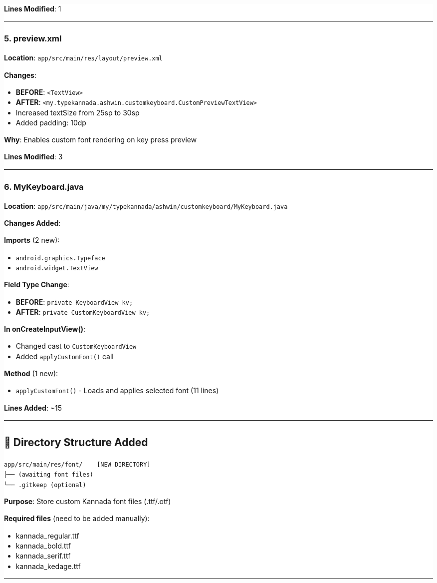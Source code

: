 **Lines Modified**: 1

---

### 5. preview.xml
**Location**: `app/src/main/res/layout/preview.xml`

**Changes**:
- **BEFORE**: `<TextView>`
- **AFTER**: `<my.typekannada.ashwin.customkeyboard.CustomPreviewTextView>`
- Increased textSize from 25sp to 30sp
- Added padding: 10dp

**Why**: Enables custom font rendering on key press preview

**Lines Modified**: 3

---

### 6. MyKeyboard.java
**Location**: `app/src/main/java/my/typekannada/ashwin/customkeyboard/MyKeyboard.java`

**Changes Added**:

**Imports** (2 new):
- `android.graphics.Typeface`
- `android.widget.TextView`

**Field Type Change**:
- **BEFORE**: `private KeyboardView kv;`
- **AFTER**: `private CustomKeyboardView kv;`

**In onCreateInputView()**:
- Changed cast to `CustomKeyboardView`
- Added `applyCustomFont()` call

**Method** (1 new):
- `applyCustomFont()` - Loads and applies selected font (11 lines)

**Lines Added**: ~15

---

## 📂 Directory Structure Added

```
app/src/main/res/font/    [NEW DIRECTORY]
├── (awaiting font files)
└── .gitkeep (optional)
```

**Purpose**: Store custom Kannada font files (.ttf/.otf)

**Required files** (need to be added manually):
- kannada_regular.ttf
- kannada_bold.ttf
- kannada_serif.ttf
- kannada_kedage.ttf

---
